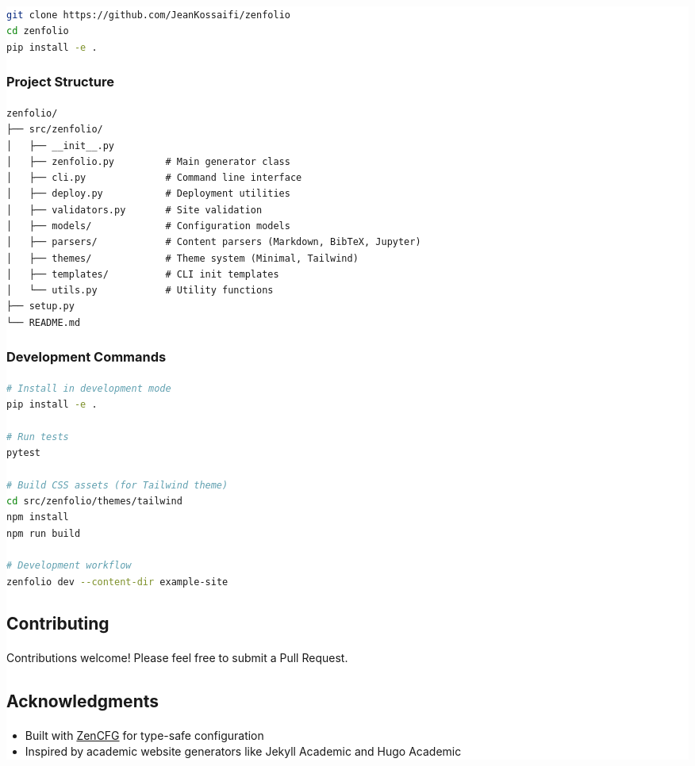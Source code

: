 ```bash
git clone https://github.com/JeanKossaifi/zenfolio
cd zenfolio
pip install -e .
```

### Project Structure

```
zenfolio/
├── src/zenfolio/
│   ├── __init__.py
│   ├── zenfolio.py         # Main generator class
│   ├── cli.py              # Command line interface
│   ├── deploy.py           # Deployment utilities
│   ├── validators.py       # Site validation
│   ├── models/             # Configuration models
│   ├── parsers/            # Content parsers (Markdown, BibTeX, Jupyter)
│   ├── themes/             # Theme system (Minimal, Tailwind)
│   ├── templates/          # CLI init templates
│   └── utils.py            # Utility functions
├── setup.py
└── README.md
```

### Development Commands

```bash
# Install in development mode
pip install -e .

# Run tests
pytest

# Build CSS assets (for Tailwind theme)
cd src/zenfolio/themes/tailwind
npm install
npm run build

# Development workflow
zenfolio dev --content-dir example-site
```

## Contributing

Contributions welcome! Please feel free to submit a Pull Request.

## Acknowledgments

- Built with [ZenCFG](https://github.com/JeanKossaifi/zencfg) for type-safe configuration
- Inspired by academic website generators like Jekyll Academic and Hugo Academic 